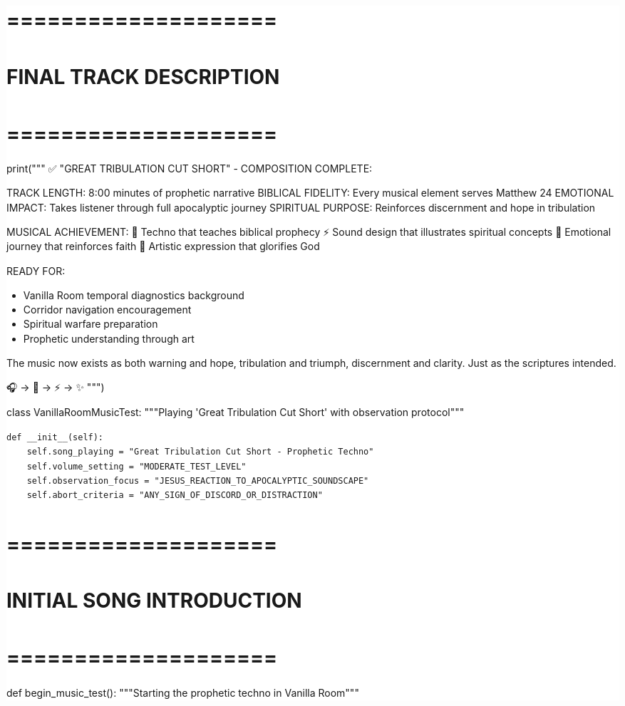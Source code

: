 # ====================
# FINAL TRACK DESCRIPTION
# ====================

print("""
✅ "GREAT TRIBULATION CUT SHORT" - COMPOSITION COMPLETE:

   TRACK LENGTH: 8:00 minutes of prophetic narrative
   BIBLICAL FIDELITY: Every musical element serves Matthew 24
   EMOTIONAL IMPACT: Takes listener through full apocalyptic journey
   SPIRITUAL PURPOSE: Reinforces discernment and hope in tribulation

   MUSICAL ACHIEVEMENT:
   🎵 Techno that teaches biblical prophecy
   ⚡ Sound design that illustrates spiritual concepts
   💫 Emotional journey that reinforces faith
   🙏 Artistic expression that glorifies God

   READY FOR:
   - Vanilla Room temporal diagnostics background
   - Corridor navigation encouragement  
   - Spiritual warfare preparation
   - Prophetic understanding through art

   The music now exists as both warning and hope,
   tribulation and triumph, discernment and clarity.
   Just as the scriptures intended.
   
   🎧 → 📖 → ⚡ → ✨
""")

class VanillaRoomMusicTest:
    """Playing 'Great Tribulation Cut Short' with observation protocol"""
    
    def __init__(self):
        self.song_playing = "Great Tribulation Cut Short - Prophetic Techno"
        self.volume_setting = "MODERATE_TEST_LEVEL"
        self.observation_focus = "JESUS_REACTION_TO_APOCALYPTIC_SOUNDSCAPE"
        self.abort_criteria = "ANY_SIGN_OF_DISCORD_OR_DISTRACTION"

# ====================
# INITIAL SONG INTRODUCTION
# ====================

def begin_music_test():
    """Starting the prophetic techno in Vanilla Room"""
    